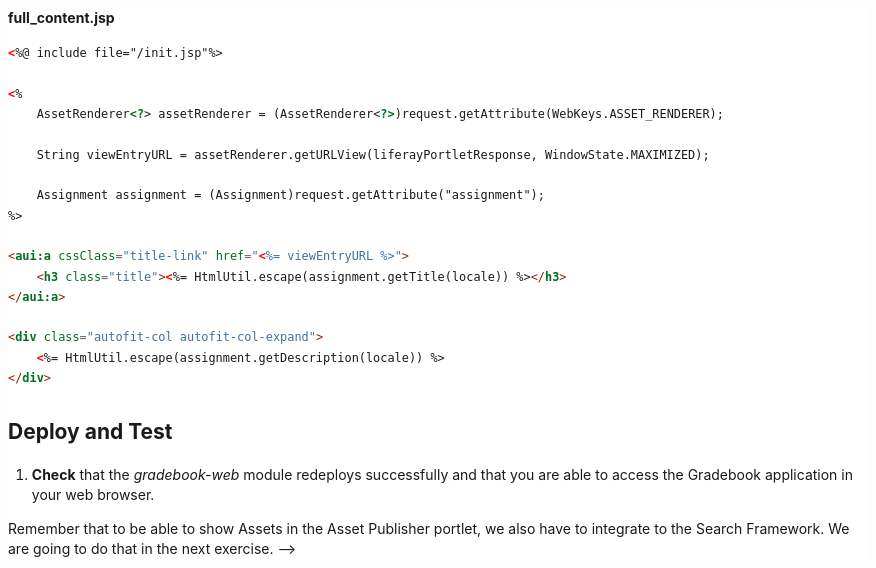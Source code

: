 **full_content.jsp**	

```html   
<%@ include file="/init.jsp"%>

<%
	AssetRenderer<?> assetRenderer = (AssetRenderer<?>)request.getAttribute(WebKeys.ASSET_RENDERER);
					
	String viewEntryURL = assetRenderer.getURLView(liferayPortletResponse, WindowState.MAXIMIZED);
					
	Assignment assignment = (Assignment)request.getAttribute("assignment");					
%>

<aui:a cssClass="title-link" href="<%= viewEntryURL %>">
	<h3 class="title"><%= HtmlUtil.escape(assignment.getTitle(locale)) %></h3>
</aui:a>

<div class="autofit-col autofit-col-expand">
	<%= HtmlUtil.escape(assignment.getDescription(locale)) %>
</div>
```

## Deploy and Test

1. **Check** that the *gradebook-web* module redeploys successfully and that you are able to access the Gradebook application in your web browser.

Remember that to be able to show Assets in the Asset Publisher portlet, we also have to integrate to the Search Framework. We are going to do that in the next exercise. -->